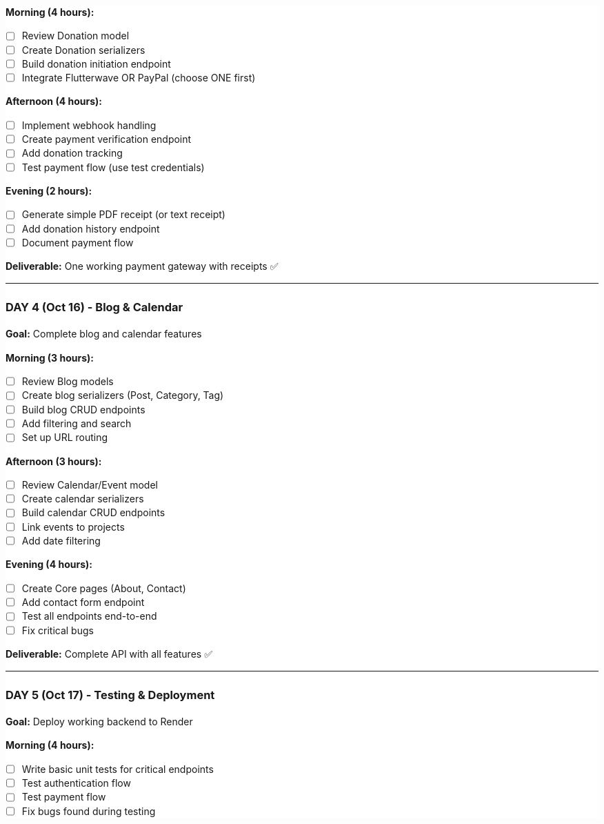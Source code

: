 **Morning (4 hours):**
- [ ] Review Donation model
- [ ] Create Donation serializers
- [ ] Build donation initiation endpoint
- [ ] Integrate Flutterwave OR PayPal (choose ONE first)

**Afternoon (4 hours):**
- [ ] Implement webhook handling
- [ ] Create payment verification endpoint
- [ ] Add donation tracking
- [ ] Test payment flow (use test credentials)

**Evening (2 hours):**
- [ ] Generate simple PDF receipt (or text receipt)
- [ ] Add donation history endpoint
- [ ] Document payment flow

**Deliverable:** One working payment gateway with receipts ✅

---

### **DAY 4 (Oct 16) - Blog & Calendar**
**Goal:** Complete blog and calendar features

**Morning (3 hours):**
- [ ] Review Blog models
- [ ] Create blog serializers (Post, Category, Tag)
- [ ] Build blog CRUD endpoints
- [ ] Add filtering and search
- [ ] Set up URL routing

**Afternoon (3 hours):**
- [ ] Review Calendar/Event model
- [ ] Create calendar serializers
- [ ] Build calendar CRUD endpoints
- [ ] Link events to projects
- [ ] Add date filtering

**Evening (4 hours):**
- [ ] Create Core pages (About, Contact)
- [ ] Add contact form endpoint
- [ ] Test all endpoints end-to-end
- [ ] Fix critical bugs

**Deliverable:** Complete API with all features ✅

---

### **DAY 5 (Oct 17) - Testing & Deployment**
**Goal:** Deploy working backend to Render

**Morning (4 hours):**
- [ ] Write basic unit tests for critical endpoints
- [ ] Test authentication flow
- [ ] Test payment flow
- [ ] Fix bugs found during testing
